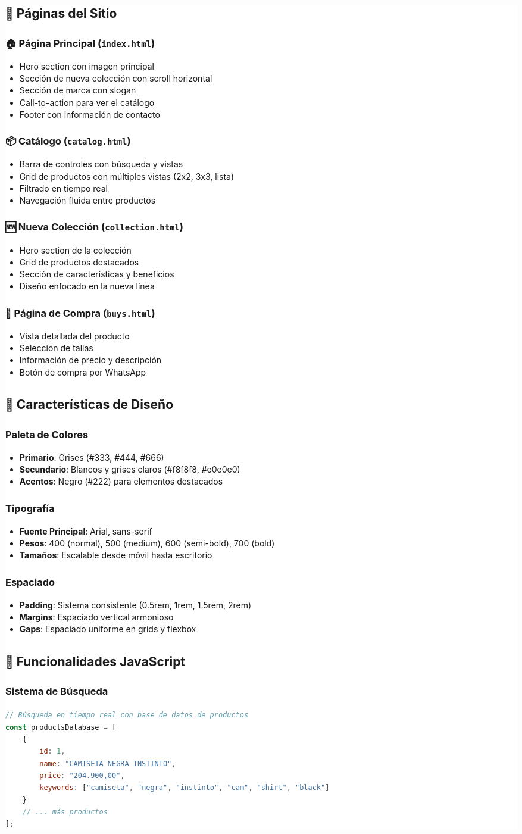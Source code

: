 ## 🎯 Páginas del Sitio

### 🏠 Página Principal (`index.html`)
- Hero section con imagen principal
- Sección de nueva colección con scroll horizontal
- Sección de marca con slogan
- Call-to-action para ver el catálogo
- Footer con información de contacto

### 📦 Catálogo (`catalog.html`)
- Barra de controles con búsqueda y vistas
- Grid de productos con múltiples vistas (2x2, 3x3, lista)
- Filtrado en tiempo real
- Navegación fluida entre productos

### 🆕 Nueva Colección (`collection.html`)
- Hero section de la colección
- Grid de productos destacados
- Sección de características y beneficios
- Diseño enfocado en la nueva línea

### 🛒 Página de Compra (`buys.html`)
- Vista detallada del producto
- Selección de tallas
- Información de precio y descripción
- Botón de compra por WhatsApp

## 🎨 Características de Diseño

### Paleta de Colores
- **Primario**: Grises (#333, #444, #666)
- **Secundario**: Blancos y grises claros (#f8f8f8, #e0e0e0)
- **Acentos**: Negro (#222) para elementos destacados

### Tipografía
- **Fuente Principal**: Arial, sans-serif
- **Pesos**: 400 (normal), 500 (medium), 600 (semi-bold), 700 (bold)
- **Tamaños**: Escalable desde móvil hasta escritorio

### Espaciado
- **Padding**: Sistema consistente (0.5rem, 1rem, 1.5rem, 2rem)
- **Margins**: Espaciado vertical armonioso
- **Gaps**: Espaciado uniforme en grids y flexbox

## 🔧 Funcionalidades JavaScript

### Sistema de Búsqueda
```javascript
// Búsqueda en tiempo real con base de datos de productos
const productsDatabase = [
    {
        id: 1,
        name: "CAMISETA NEGRA INSTINTO",
        price: "204.900,00",
        keywords: ["camiseta", "negra", "instinto", "cam", "shirt", "black"]
    }
    // ... más productos
];
```
